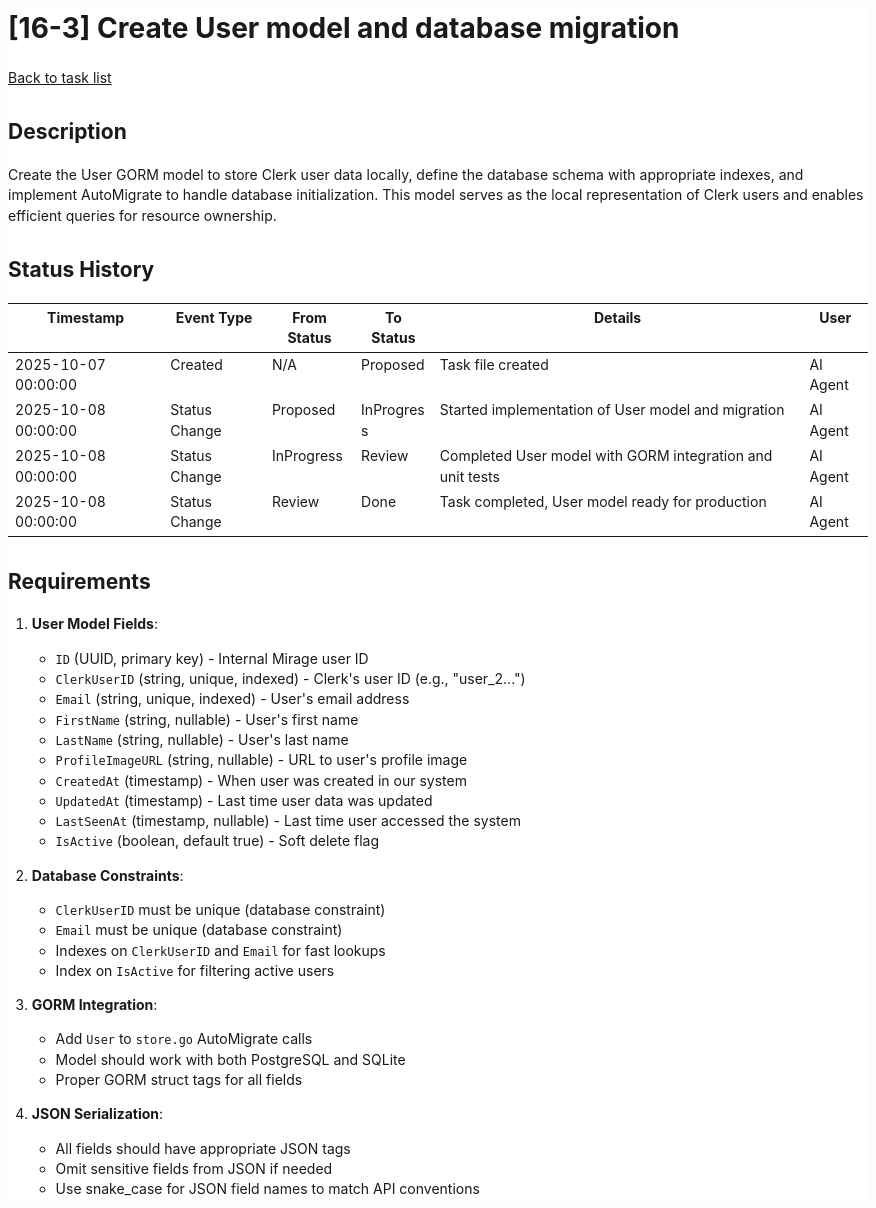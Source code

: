 # [16-3] Create User model and database migration

[Back to task list](./tasks.md)

## Description

Create the User GORM model to store Clerk user data locally, define the database schema with appropriate indexes, and implement AutoMigrate to handle database initialization. This model serves as the local representation of Clerk users and enables efficient queries for resource ownership.

## Status History

| Timestamp | Event Type | From Status | To Status | Details | User |
|-----------|------------|-------------|-----------|---------|------|
| 2025-10-07 00:00:00 | Created | N/A | Proposed | Task file created | AI Agent |
| 2025-10-08 00:00:00 | Status Change | Proposed | InProgress | Started implementation of User model and migration | AI Agent |
| 2025-10-08 00:00:00 | Status Change | InProgress | Review | Completed User model with GORM integration and unit tests | AI Agent |
| 2025-10-08 00:00:00 | Status Change | Review | Done | Task completed, User model ready for production | AI Agent |

## Requirements

1. **User Model Fields**:
   - `ID` (UUID, primary key) - Internal Mirage user ID
   - `ClerkUserID` (string, unique, indexed) - Clerk's user ID (e.g., "user_2...")
   - `Email` (string, unique, indexed) - User's email address
   - `FirstName` (string, nullable) - User's first name
   - `LastName` (string, nullable) - User's last name
   - `ProfileImageURL` (string, nullable) - URL to user's profile image
   - `CreatedAt` (timestamp) - When user was created in our system
   - `UpdatedAt` (timestamp) - Last time user data was updated
   - `LastSeenAt` (timestamp, nullable) - Last time user accessed the system
   - `IsActive` (boolean, default true) - Soft delete flag

2. **Database Constraints**:
   - `ClerkUserID` must be unique (database constraint)
   - `Email` must be unique (database constraint)
   - Indexes on `ClerkUserID` and `Email` for fast lookups
   - Index on `IsActive` for filtering active users

3. **GORM Integration**:
   - Add `User` to `store.go` AutoMigrate calls
   - Model should work with both PostgreSQL and SQLite
   - Proper GORM struct tags for all fields

4. **JSON Serialization**:
   - All fields should have appropriate JSON tags
   - Omit sensitive fields from JSON if needed
   - Use snake_case for JSON field names to match API conventions
